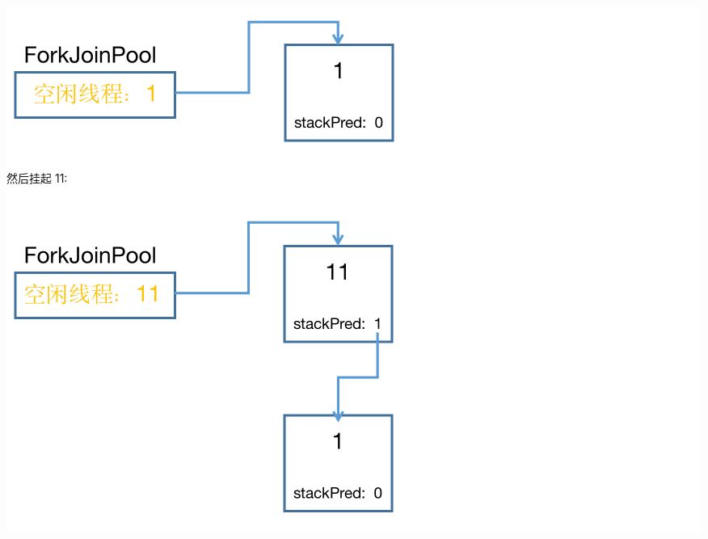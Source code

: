 <img src="./images/16.png" style="zoom:50%;" />

然后挂起 11:

<img src="./images/17.png" style="zoom:50%;" />
